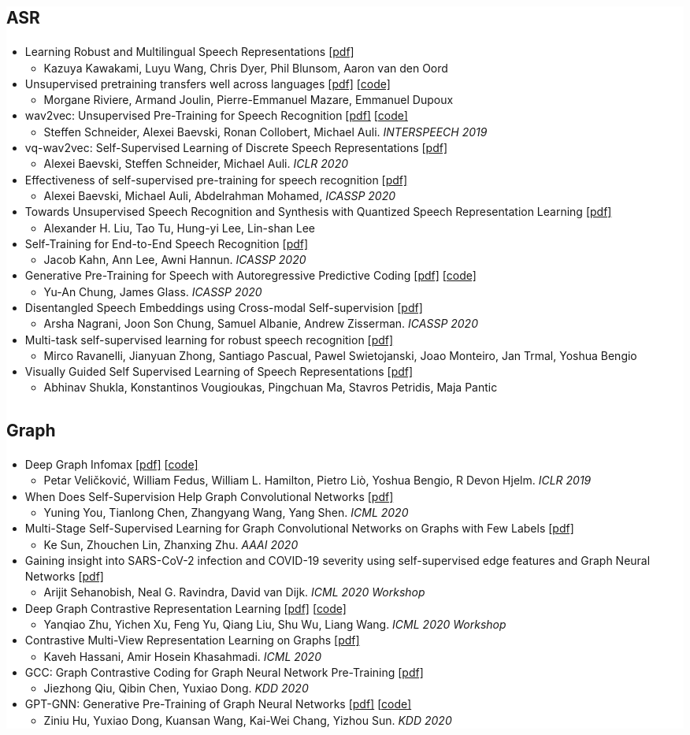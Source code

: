 ## ASR

- Learning Robust and Multilingual Speech Representations [[pdf\]](https://arxiv.org/pdf/2001.11128.pdf)
  - Kazuya Kawakami, Luyu Wang, Chris Dyer, Phil Blunsom, Aaron van den Oord
- Unsupervised pretraining transfers well across languages [[pdf\]](https://arxiv.org/pdf/2002.02848.pdf) [[code\]](https://github.com/facebookresearch/CPC_audio)
  - Morgane Riviere, Armand Joulin, Pierre-Emmanuel Mazare, Emmanuel Dupoux
- wav2vec: Unsupervised Pre-Training for Speech Recognition [[pdf\]](https://arxiv.org/pdf/1904.05862.pdf) [[code\]](https://github.com/pytorch/fairseq/tree/master/examples/wav2vec)
  - Steffen Schneider, Alexei Baevski, Ronan Collobert, Michael Auli. *INTERSPEECH 2019*
- vq-wav2vec: Self-Supervised Learning of Discrete Speech Representations [[pdf\]](https://arxiv.org/pdf/1910.05453)
  - Alexei Baevski, Steffen Schneider, Michael Auli. *ICLR 2020*
- Effectiveness of self-supervised pre-training for speech recognition [[pdf\]](https://arxiv.org/pdf/1911.03912.pdf)
  - Alexei Baevski, Michael Auli, Abdelrahman Mohamed, *ICASSP 2020*
- Towards Unsupervised Speech Recognition and Synthesis with Quantized Speech Representation Learning [[pdf\]](https://arxiv.org/pdf/1910.12729)
  - Alexander H. Liu, Tao Tu, Hung-yi Lee, Lin-shan Lee
- Self-Training for End-to-End Speech Recognition [[pdf\]](https://arxiv.org/pdf/1909.09116)
  - Jacob Kahn, Ann Lee, Awni Hannun. *ICASSP 2020*
- Generative Pre-Training for Speech with Autoregressive Predictive Coding [[pdf\]](https://arxiv.org/pdf/1910.12607.pdf) [[code\]](https://github.com/iamyuanchung/Autoregressive-Predictive-Coding)
  - Yu-An Chung, James Glass. *ICASSP 2020*
- Disentangled Speech Embeddings using Cross-modal Self-supervision [[pdf\]](https://arxiv.org/pdf/2002.08742v1.pdf)
  - Arsha Nagrani, Joon Son Chung, Samuel Albanie, Andrew Zisserman. *ICASSP 2020*
- Multi-task self-supervised learning for robust speech recognition [[pdf\]](https://arxiv.org/pdf/2001.09239.pdf)
  - Mirco Ravanelli, Jianyuan Zhong, Santiago Pascual, Pawel Swietojanski, Joao Monteiro, Jan Trmal, Yoshua Bengio
- Visually Guided Self Supervised Learning of Speech Representations [[pdf\]](https://arxiv.org/pdf/2001.04316.pdf)
  - Abhinav Shukla, Konstantinos Vougioukas, Pingchuan Ma, Stavros Petridis, Maja Pantic

## Graph

- Deep Graph Infomax [[pdf\]](https://openreview.net/forum?id=rklz9iAcKQ) [[code\]](https://github.com/PetarV-/DGI)
  - Petar Veličković, William Fedus, William L. Hamilton, Pietro Liò, Yoshua Bengio, R Devon Hjelm. *ICLR 2019*
- When Does Self-Supervision Help Graph Convolutional Networks [[pdf\]](https://arxiv.org/pdf/2006.09136.pdf)
  - Yuning You, Tianlong Chen, Zhangyang Wang, Yang Shen. *ICML 2020*
- Multi-Stage Self-Supervised Learning for Graph Convolutional Networks on Graphs with Few Labels [[pdf\]](https://arxiv.org/pdf/1902.11038v2.pdf)
  - Ke Sun, Zhouchen Lin, Zhanxing Zhu. *AAAI 2020*
- Gaining insight into SARS-CoV-2 infection and COVID-19 severity using self-supervised edge features and Graph Neural Networks [[pdf\]](https://arxiv.org/pdf/2006.12971v1.pdf)
  - Arijit Sehanobish, Neal G. Ravindra, David van Dijk. *ICML 2020 Workshop*
- Deep Graph Contrastive Representation Learning [[pdf\]](http://arxiv.org/abs/2006.04131) [[code\]](https://github.com/CRIPAC-DIG/GRACE)
  - Yanqiao Zhu, Yichen Xu, Feng Yu, Qiang Liu, Shu Wu, Liang Wang. *ICML 2020 Workshop*
- Contrastive Multi-View Representation Learning on Graphs [[pdf\]](https://arxiv.org/pdf/2006.05582)
  - Kaveh Hassani, Amir Hosein Khasahmadi. *ICML 2020*
- GCC: Graph Contrastive Coding for Graph Neural Network Pre-Training [[pdf\]](https://arxiv.org/pdf/2006.09963.pdf)
  - Jiezhong Qiu, Qibin Chen, Yuxiao Dong. *KDD 2020*
- GPT-GNN: Generative Pre-Training of Graph Neural Networks [[pdf\]](https://arxiv.org/pdf/2006.15437.pdf) [[code\]](https://github.com/acbull/GPT-GNN)
  - Ziniu Hu, Yuxiao Dong, Kuansan Wang, Kai-Wei Chang, Yizhou Sun. *KDD 2020*